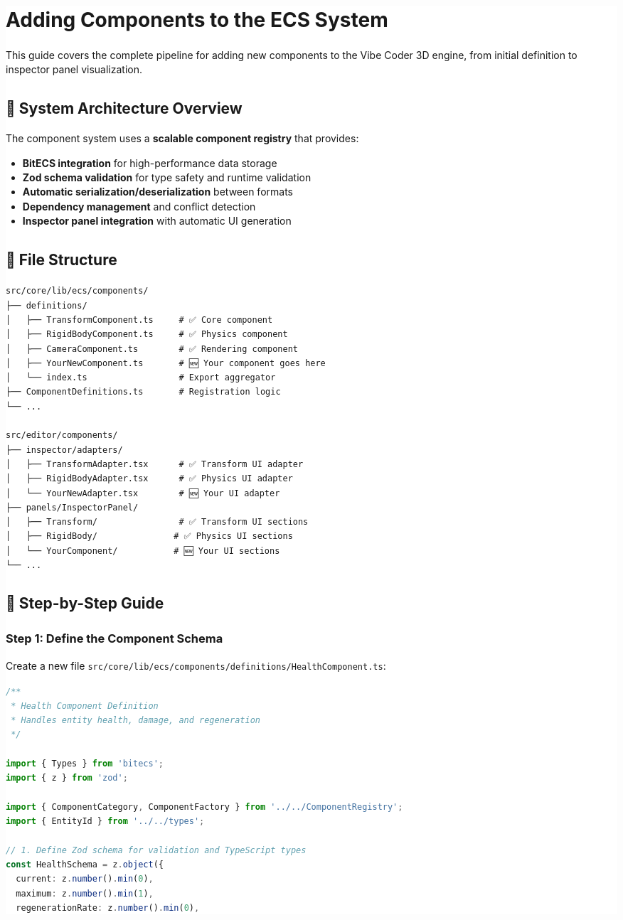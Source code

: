 # Adding Components to the ECS System

This guide covers the complete pipeline for adding new components to the Vibe Coder 3D engine, from initial definition to inspector panel visualization.

## 🧠 System Architecture Overview

The component system uses a **scalable component registry** that provides:

- **BitECS integration** for high-performance data storage
- **Zod schema validation** for type safety and runtime validation
- **Automatic serialization/deserialization** between formats
- **Dependency management** and conflict detection
- **Inspector panel integration** with automatic UI generation

## 📁 File Structure

```
src/core/lib/ecs/components/
├── definitions/
│   ├── TransformComponent.ts     # ✅ Core component
│   ├── RigidBodyComponent.ts     # ✅ Physics component
│   ├── CameraComponent.ts        # ✅ Rendering component
│   ├── YourNewComponent.ts       # 🆕 Your component goes here
│   └── index.ts                  # Export aggregator
├── ComponentDefinitions.ts       # Registration logic
└── ...

src/editor/components/
├── inspector/adapters/
│   ├── TransformAdapter.tsx      # ✅ Transform UI adapter
│   ├── RigidBodyAdapter.tsx      # ✅ Physics UI adapter
│   └── YourNewAdapter.tsx        # 🆕 Your UI adapter
├── panels/InspectorPanel/
│   ├── Transform/                # ✅ Transform UI sections
│   ├── RigidBody/               # ✅ Physics UI sections
│   └── YourComponent/           # 🆕 Your UI sections
└── ...
```

## 🔧 Step-by-Step Guide

### Step 1: Define the Component Schema

Create a new file `src/core/lib/ecs/components/definitions/HealthComponent.ts`:

```typescript
/**
 * Health Component Definition
 * Handles entity health, damage, and regeneration
 */

import { Types } from 'bitecs';
import { z } from 'zod';

import { ComponentCategory, ComponentFactory } from '../../ComponentRegistry';
import { EntityId } from '../../types';

// 1. Define Zod schema for validation and TypeScript types
const HealthSchema = z.object({
  current: z.number().min(0),
  maximum: z.number().min(1),
  regenerationRate: z.number().min(0),
```